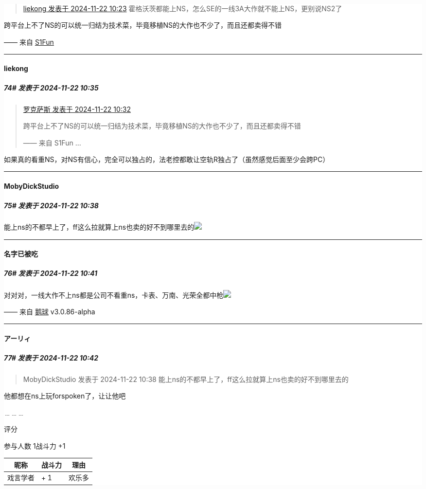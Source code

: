 <blockquote><a href="httphttps://bbs.saraba1st.com/2b/forum.php?mod=redirect&amp;goto=findpost&amp;pid=66751372&amp;ptid=2207763" target="_blank">liekong 发表于 2024-11-22 10:23</a>
霍格沃茨都能上NS，怎么SE的一线3A大作就不能上NS，更别说NS2了</blockquote>
跨平台上不了NS的可以统一归结为技术菜，毕竟移植NS的大作也不少了，而且还都卖得不错

—— 来自 [S1Fun](https://s1fun.koalcat.com)

*****

####  liekong  
##### 74#       发表于 2024-11-22 10:35

<blockquote><a href="httphttps://bbs.saraba1st.com/2b/forum.php?mod=redirect&amp;goto=findpost&amp;pid=66751421&amp;ptid=2207763" target="_blank">罗克萨斯 发表于 2024-11-22 10:32</a>

跨平台上不了NS的可以统一归结为技术菜，毕竟移植NS的大作也不少了，而且还都卖得不错

—— 来自 S1Fun ...</blockquote>
如果真的看重NS，对NS有信心，完全可以独占的，法老控都敢让空轨R独占了（虽然感觉后面至少会跨PC）

*****

####  MobyDickStudio  
##### 75#       发表于 2024-11-22 10:38

能上ns的不都早上了，ff这么拉就算上ns也卖的好不到哪里去的<img src="https://static.saraba1st.com/image/smiley/face2017/048.png" referrerpolicy="no-referrer">

*****

####  名字已被吃  
##### 76#       发表于 2024-11-22 10:41

对对对，一线大作不上ns都是公司不看重ns，卡表、万南、光荣全都中枪<img src="https://static.saraba1st.com/image/smiley/face2017/037.png" referrerpolicy="no-referrer">

—— 来自 [鹅球](https://www.pgyer.com/xfPejhuq) v3.0.86-alpha

*****

####  アーリィ  
##### 77#       发表于 2024-11-22 10:42

<blockquote>MobyDickStudio 发表于 2024-11-22 10:38
能上ns的不都早上了，ff这么拉就算上ns也卖的好不到哪里去的</blockquote>
他都想在ns上玩forspoken了，让让他吧

﹍﹍﹍

评分

 参与人数 1战斗力 +1

|昵称|战斗力|理由|
|----|---|---|
| 戏言学者| + 1|欢乐多|
